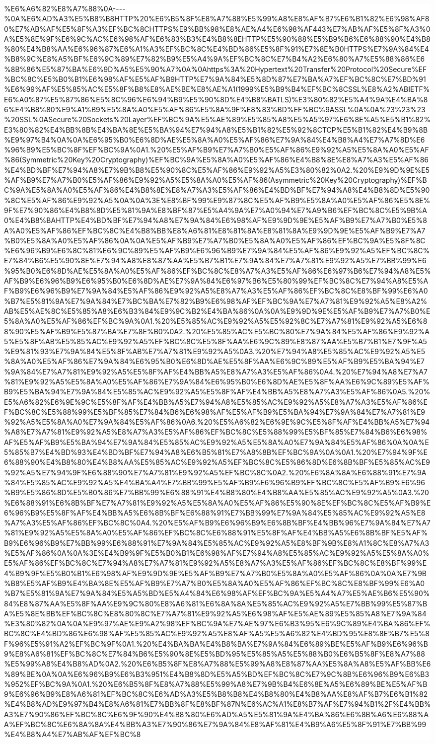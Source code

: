%E6%A6%82%E8%A7%88%0A\-\-\-\-%0A%E6%AD%A3%E5%B8%B8HTTP%20%E6%B5%8F%E8%A7%88%E5%99%A8%E8%AF%B7%E6%B1%82%E6%98%AF80%E7%AB%AF%E5%8F%A3%EF%BC%8CHTTPS%E9%BB%98%E8%AE%A4%E6%98%AF443%E7%AB%AF%E5%8F%A3%0A%E5%8E%9F%E6%9C%AC%E6%98%AF%E6%83%B3%E4%B8%8EHTTP%E5%90%88%E5%B9%B6%E6%88%90%E4%B8%80%E4%B8%AA%E6%96%87%E6%A1%A3%EF%BC%8C%E4%BD%86%E5%8F%91%E7%8E%B0HTTPS%E7%9A%84%E4%B8%9C%E8%A5%BF%E6%9C%89%E7%82%B9%E5%A4%9A%EF%BC%8C%E7%B4%A2%E6%80%A7%E5%88%86%E6%8B%86%E5%87%BA%E6%9D%A5%E5%90%A7%0A%0Ahttps%3A%20Hypertext%20Transfer%20Protocol%20Secure%EF%BC%8C%E5%B0%B1%E6%98%AF%E5%AF%B9HTTP%E7%9A%84%E5%8D%87%E7%BA%A7%EF%BC%8C%E7%BD%91%E6%99%AF%E5%85%AC%E5%8F%B8%E8%AE%BE%E8%AE%A1\(1999%E5%B9%B4%EF%BC%8CSSL%E8%A2%ABIETF%E6%A0%87%E5%87%86%E5%8C%96%E6%94%B9%E5%90%8D%E4%B8%BATLS\)%E3%80%82%E5%A4%9A%E4%BA%86%E4%B8%80%E9%A1%B9%E5%8A%A0%E5%AF%86%E5%8A%9F%E8%83%BD%EF%BC%9ASSL%0A%0A%23%23%23%20SSL%0ASecure%20Sockets%20Layer%EF%BC%9A%E5%AE%89%E5%85%A8%E5%A5%97%E6%8E%A5%E5%B1%82%E3%80%82%E4%BB%8B%E4%BA%8E%E5%BA%94%E7%94%A8%E5%B1%82%E5%92%8CTCP%E5%B1%82%E4%B9%8B%E9%97%B4%0A%0A%E6%95%B0%E6%8D%AE%E5%8A%A0%E5%AF%86%E7%9A%84%E4%B8%A4%E7%A7%8D%E6%96%B9%E5%BC%8F%EF%BC%9A%0A1.%20%E5%AF%B9%E7%A7%B0%E5%AF%86%E9%92%A5%E5%8A%A0%E5%AF%86\(Symmetric%20Key%20Cryptography\)%EF%BC%9A%E5%8A%A0%E5%AF%86%E4%B8%8E%E8%A7%A3%E5%AF%86%E4%BD%BF%E7%94%A8%E7%9B%B8%E5%90%8C%E5%AF%86%E9%92%A5%E3%80%82%0A2.%20%E9%9D%9E%E5%AF%B9%E7%A7%B0%E5%AF%86%E9%92%A5%E5%8A%A0%E5%AF%86\(Asymmetric%20Key%20Cryptography\)%EF%BC%9A%E5%8A%A0%E5%AF%86%E4%B8%8E%E8%A7%A3%E5%AF%86%E4%BD%BF%E7%94%A8%E4%B8%8D%E5%90%8C%E5%AF%86%E9%92%A5%0A%0A%3E%E8%BF%99%E9%87%8C%E5%AF%B9%E5%8A%A0%E5%AF%86%E5%8E%9F%E7%90%86%E4%B8%8D%E5%81%9A%E8%BF%87%E5%A4%9A%E7%A0%94%E7%A9%B6%EF%BC%8C%E5%9B%A0%E4%B8%BAHTTP%E4%BD%BF%E7%94%A8%E7%9A%84%E6%98%AF%E9%9D%9E%E5%AF%B9%E7%A7%B0%E5%8A%A0%E5%AF%86%EF%BC%8C%E4%B8%BB%E8%A6%81%E8%81%8A%E8%81%8A%E9%9D%9E%E5%AF%B9%E7%A7%B0%E5%8A%A0%E5%AF%86%0A%0A%E5%AF%B9%E7%A7%B0%E5%8A%A0%E5%AF%86%EF%BC%9A%E5%8F%8C%E6%96%B9%E6%8C%81%E6%9C%89%E5%AF%B9%E6%96%B9%E7%9A%84%E5%AF%86%E9%92%A5%EF%BC%8C%E7%84%B6%E5%90%8E%E7%94%A8%E8%87%AA%E5%B7%B1%E7%9A%84%E7%A7%81%E9%92%A5%E7%BB%99%E6%95%B0%E6%8D%AE%E5%8A%A0%E5%AF%86%EF%BC%8C%E8%A7%A3%E5%AF%86%E6%97%B6%E7%94%A8%E5%AF%B9%E6%96%B9%E6%95%B0%E6%8D%AE%E7%9A%84%E6%97%B6%E5%80%99%EF%BC%8C%E7%94%A8%E5%AF%B9%E6%96%B9%E7%9A%84%E5%AF%86%E9%92%A5%E8%A7%A3%E5%AF%86%EF%BC%8C%E8%BF%99%E6%A0%B7%E5%81%9A%E7%9A%84%E7%BC%BA%E7%82%B9%E6%98%AF%EF%BC%9A%E7%A7%81%E9%92%A5%E8%A2%AB%E5%AE%8C%E5%85%A8%E6%B3%84%E9%9C%B2%E4%BA%86%0A%0A%E9%9D%9E%E5%AF%B9%E7%A7%B0%E5%8A%A0%E5%AF%86%EF%BC%9A%0A1.%20%E5%85%AC%E9%92%A5%E5%92%8C%E7%A7%81%E9%92%A5%E6%88%90%E5%AF%B9%E5%87%BA%E7%8E%B0%0A2.%20%E5%85%AC%E5%BC%80%E7%9A%84%E5%AF%86%E9%92%A5%E5%8F%AB%E5%85%AC%E9%92%A5%EF%BC%8C%E5%8F%AA%E6%9C%89%E8%87%AA%E5%B7%B1%E7%9F%A5%E9%81%93%E7%9A%84%E5%8F%AB%E7%A7%81%E9%92%A5%0A3.%20%E7%94%A8%E5%85%AC%E9%92%A5%E5%8A%A0%E5%AF%86%E7%9A%84%E6%95%B0%E6%8D%AE%E5%8F%AA%E6%9C%89%E5%AF%B9%E5%BA%94%E7%9A%84%E7%A7%81%E9%92%A5%E5%8F%AF%E4%BB%A5%E8%A7%A3%E5%AF%86%0A4.%20%E7%94%A8%E7%A7%81%E9%92%A5%E5%8A%A0%E5%AF%86%E7%9A%84%E6%95%B0%E6%8D%AE%E5%8F%AA%E6%9C%89%E5%AF%B9%E5%BA%94%E7%9A%84%E5%85%AC%E9%92%A5%E5%8F%AF%E4%BB%A5%E8%A7%A3%E5%AF%86%0A5.%20%E5%A6%82%E6%9E%9C%E5%8F%AF%E4%BB%A5%E7%94%A8%E5%85%AC%E9%92%A5%E8%A7%A3%E5%AF%86%EF%BC%8C%E5%88%99%E5%BF%85%E7%84%B6%E6%98%AF%E5%AF%B9%E5%BA%94%E7%9A%84%E7%A7%81%E9%92%A5%E5%8A%A0%E7%9A%84%E5%AF%86%0A6.%20%E5%A6%82%E6%9E%9C%E5%8F%AF%E4%BB%A5%E7%94%A8%E7%A7%81%E9%92%A5%E8%A7%A3%E5%AF%86%EF%BC%8C%E5%88%99%E5%BF%85%E7%84%B6%E6%98%AF%E5%AF%B9%E5%BA%94%E7%9A%84%E5%85%AC%E9%92%A5%E5%8A%A0%E7%9A%84%E5%AF%86%0A%0A%E5%85%B7%E4%BD%93%E4%BD%BF%E7%94%A8%E6%B5%81%E7%A8%8B%EF%BC%9A%0A%0A1.%20%E7%94%9F%E6%88%90%E4%B8%80%E4%B8%AA%E5%85%AC%E9%92%A5%EF%BC%8C%E5%86%8D%E6%8B%BF%E5%85%AC%E9%92%A5%E7%94%9F%E6%88%90%E7%A7%81%E9%92%A5%EF%BC%8C%0A2.%20%E6%8A%8A%E6%88%91%E7%9A%84%E5%85%AC%E9%92%A5%E4%BA%A4%E7%BB%99%E5%AF%B9%E6%96%B9%EF%BC%8C%E5%AF%B9%E6%96%B9%E5%86%8D%E5%B0%86%E7%BB%99%E6%88%91%E4%B8%80%E4%B8%AA%E5%85%AC%E9%92%A5%0A3.%20%E6%88%91%E6%8B%BF%E7%A7%81%E9%92%A5%E5%8A%A0%E5%AF%86%E5%90%8E%EF%BC%8C%E5%AF%B9%E6%96%B9%E5%8F%AF%E4%BB%A5%E6%8B%BF%E6%88%91%E7%BB%99%E7%9A%84%E5%85%AC%E9%92%A5%E8%A7%A3%E5%AF%86%EF%BC%8C%0A4.%20%E5%AF%B9%E6%96%B9%E6%8B%BF%E4%BB%96%E7%9A%84%E7%A7%81%E9%92%A5%E5%8A%A0%E5%AF%86%EF%BC%8C%E6%88%91%E5%8F%AF%E4%BB%A5%E6%8B%BF%E5%AF%B9%E6%96%B9%E7%BB%99%E6%88%91%E7%9A%84%E5%85%AC%E9%92%A5%E8%BF%9B%E8%A1%8C%E8%A7%A3%E5%AF%86%0A%0A%3E%E4%B9%9F%E5%B0%B1%E6%98%AF%E7%94%A8%E5%85%AC%E9%92%A5%E5%8A%A0%E5%AF%86%EF%BC%8C%E7%94%A8%E7%A7%81%E9%92%A5%E8%A7%A3%E5%AF%86%EF%BC%8C%E8%BF%99%E4%B9%9F%E5%B0%B1%E6%98%AF%E9%9D%9E%E5%AF%B9%E7%A7%B0%E5%8A%A0%E5%AF%86%0A%0A%E7%9B%B8%E5%AF%B9%E4%BA%8E%E5%AF%B9%E7%A7%B0%E5%8A%A0%E5%AF%86%EF%BC%8C%E8%BF%99%E6%A0%B7%E5%81%9A%E7%9A%84%E5%A5%BD%E5%A4%84%E6%98%AF%EF%BC%9A%E5%A4%A7%E5%AE%B6%E5%90%84%E8%87%AA%E5%8F%AA%E9%9C%80%E8%A6%81%E6%8A%8A%E5%85%AC%E9%92%A5%E7%BB%99%E5%87%BA%E5%8E%BB%EF%BC%8C%E8%80%8C%E7%A7%81%E9%92%A5%E6%98%AF%E5%AE%89%E5%85%A8%E7%9A%84%E3%80%82%0A%0A%E9%97%AE%E9%A2%98%EF%BC%9A%E7%AE%97%E6%B3%95%E6%9C%89%E4%BA%86%EF%BC%8C%E4%BD%86%E6%98%AF%E5%85%AC%E9%92%A5%E8%AF%A5%E5%A6%82%E4%BD%95%E8%8E%B7%E5%8F%96%E5%91%A2%EF%BC%9F%0A1.%20%E4%BA%BA%E4%B8%BA%E7%9A%84%E6%89%BE%E5%AF%B9%E6%96%B9%E8%A6%81%EF%BC%8C%E7%84%B6%E5%90%8E%E5%BD%95%E5%85%A5%E5%88%B0%E6%B5%8F%E8%A7%88%E5%99%A8%E4%B8%AD%0A2.%20%E6%B5%8F%E8%A7%88%E5%99%A8%E8%87%AA%E5%8A%A8%E5%AF%BB%E6%89%BE%0A%0A%E6%96%B9%E6%B3%951%E4%B8%8D%E5%A5%BD%EF%BC%8C%E7%9C%8B%E6%96%B9%E6%B3%952%EF%BC%9A%0A1.%20%E6%B5%8F%E8%A7%88%E5%99%A8%E7%9B%B4%E6%8E%A5%E6%89%BE%E5%AF%B9%E6%96%B9%E8%A6%81%EF%BC%8C%E6%AD%A3%E5%B8%B8%E4%B8%80%E4%B8%AA%E8%AF%B7%E6%B1%82%E4%B8%AD%E9%97%B4%E8%A6%81%E7%BB%8F%E8%BF%87N%E6%AC%A1%E8%B7%AF%E7%94%B1%2F%E4%BB%A3%E7%90%86%EF%BC%8C%E6%9F%90%E4%B8%80%E6%AD%A5%E5%81%9A%E4%BA%86%E6%8B%A6%E6%88%AA%EF%BC%8C%E6%8A%8A%E4%BB%A3%E7%90%86%E7%9A%84%E8%AF%81%E4%B9%A6%E5%8F%91%E7%BB%99%E4%B8%A4%E7%AB%AF%EF%BC%8